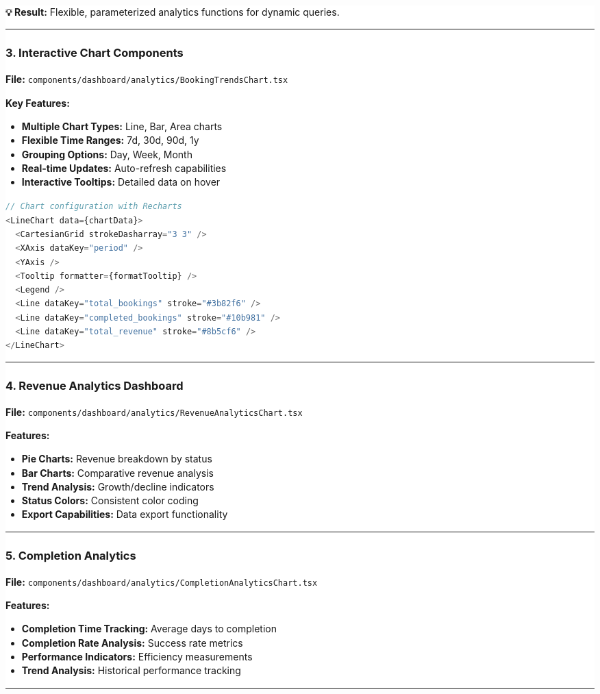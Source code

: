 **💡 Result:** Flexible, parameterized analytics functions for dynamic queries.

---

### **3. Interactive Chart Components**

**File:** `components/dashboard/analytics/BookingTrendsChart.tsx`

**Key Features:**
- **Multiple Chart Types:** Line, Bar, Area charts
- **Flexible Time Ranges:** 7d, 30d, 90d, 1y
- **Grouping Options:** Day, Week, Month
- **Real-time Updates:** Auto-refresh capabilities
- **Interactive Tooltips:** Detailed data on hover

```typescript
// Chart configuration with Recharts
<LineChart data={chartData}>
  <CartesianGrid strokeDasharray="3 3" />
  <XAxis dataKey="period" />
  <YAxis />
  <Tooltip formatter={formatTooltip} />
  <Legend />
  <Line dataKey="total_bookings" stroke="#3b82f6" />
  <Line dataKey="completed_bookings" stroke="#10b981" />
  <Line dataKey="total_revenue" stroke="#8b5cf6" />
</LineChart>
```

---

### **4. Revenue Analytics Dashboard**

**File:** `components/dashboard/analytics/RevenueAnalyticsChart.tsx`

**Features:**
- **Pie Charts:** Revenue breakdown by status
- **Bar Charts:** Comparative revenue analysis
- **Trend Analysis:** Growth/decline indicators
- **Status Colors:** Consistent color coding
- **Export Capabilities:** Data export functionality

---

### **5. Completion Analytics**

**File:** `components/dashboard/analytics/CompletionAnalyticsChart.tsx`

**Features:**
- **Completion Time Tracking:** Average days to completion
- **Completion Rate Analysis:** Success rate metrics
- **Performance Indicators:** Efficiency measurements
- **Trend Analysis:** Historical performance tracking

---
